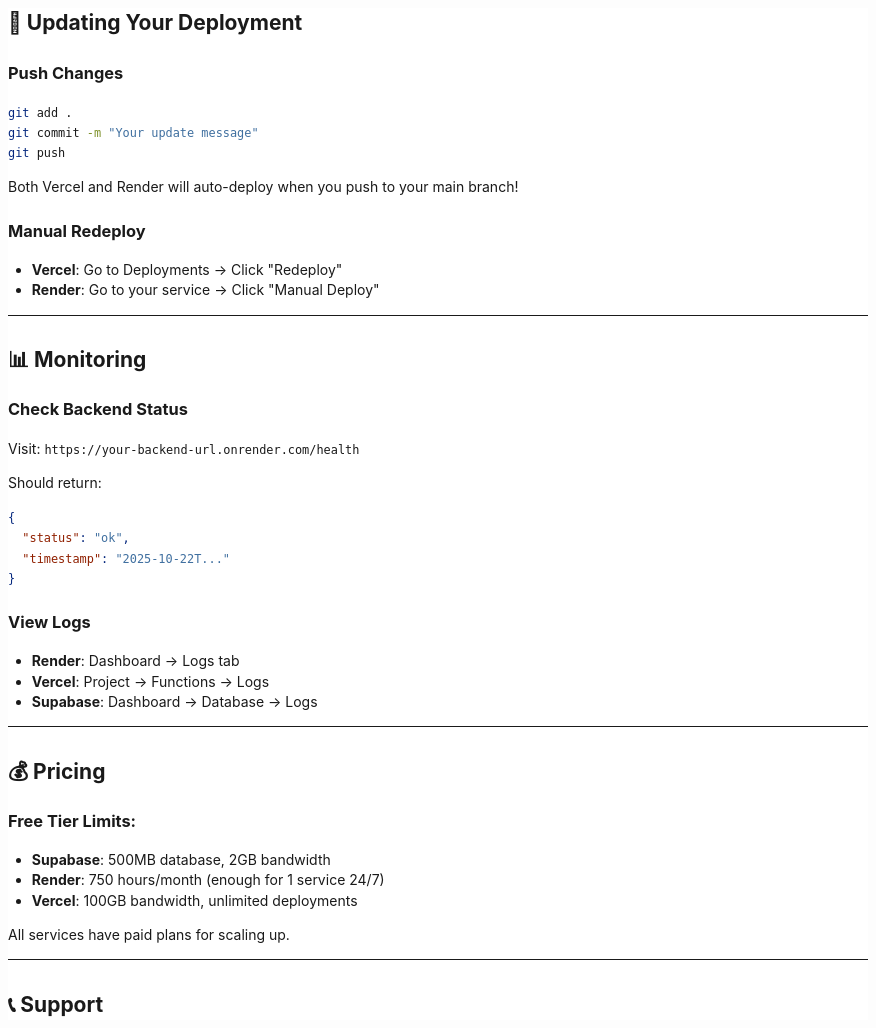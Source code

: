 
## 🔄 Updating Your Deployment

### Push Changes
```bash
git add .
git commit -m "Your update message"
git push
```

Both Vercel and Render will auto-deploy when you push to your main branch!

### Manual Redeploy
- **Vercel**: Go to Deployments → Click "Redeploy"
- **Render**: Go to your service → Click "Manual Deploy"

---

## 📊 Monitoring

### Check Backend Status
Visit: `https://your-backend-url.onrender.com/health`

Should return:
```json
{
  "status": "ok",
  "timestamp": "2025-10-22T..."
}
```

### View Logs
- **Render**: Dashboard → Logs tab
- **Vercel**: Project → Functions → Logs
- **Supabase**: Dashboard → Database → Logs

---

## 💰 Pricing

### Free Tier Limits:
- **Supabase**: 500MB database, 2GB bandwidth
- **Render**: 750 hours/month (enough for 1 service 24/7)
- **Vercel**: 100GB bandwidth, unlimited deployments

All services have paid plans for scaling up.

---

## 📞 Support
